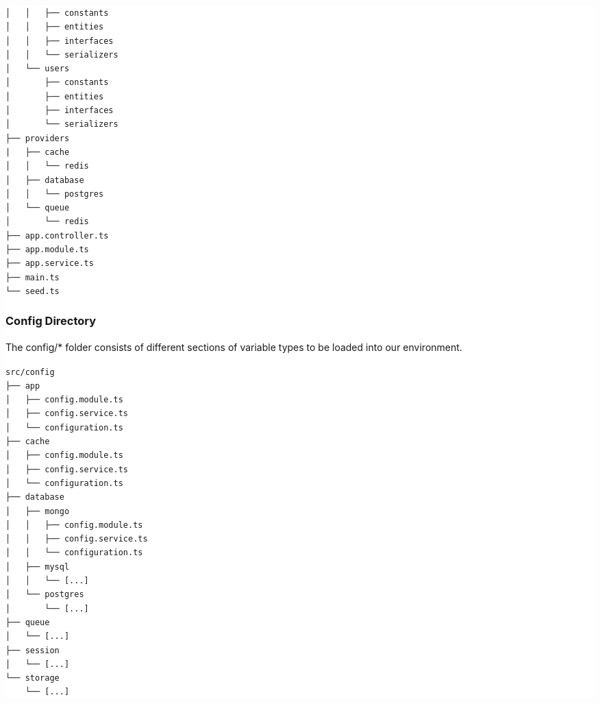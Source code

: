 ```
│   │   ├── constants
│   │   ├── entities
│   │   ├── interfaces
│   │   └── serializers
│   └── users
│       ├── constants
│       ├── entities
│       ├── interfaces
│       └── serializers
├── providers
|   ├── cache
│   │   └── redis
│   ├── database
│   │   └── postgres
│   └── queue
│       └── redis
├── app.controller.ts
├── app.module.ts
├── app.service.ts
├── main.ts
└── seed.ts
```

### Config Directory

The config/* folder consists of different sections of variable types to be loaded into our environment.

```
src/config
├── app
│   ├── config.module.ts
│   ├── config.service.ts
│   └── configuration.ts
├── cache
│   ├── config.module.ts
│   ├── config.service.ts
│   └── configuration.ts
├── database
│   ├── mongo
│   │   ├── config.module.ts
│   │   ├── config.service.ts
│   │   └── configuration.ts
│   ├── mysql
│   │   └── [...]
│   └── postgres
│       └── [...]
├── queue
│   └── [...]
├── session
│   └── [...]
└── storage
    └── [...]
```
